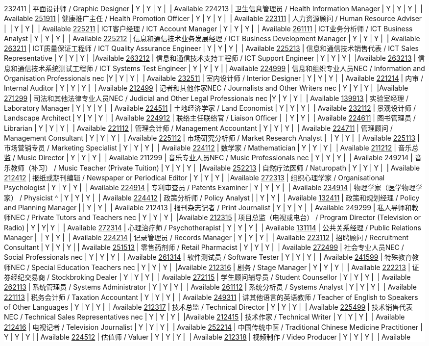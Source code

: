 [232411] | 平面设计师 / Graphic Designer​ | ​Y | Y​ | Y​ | ​ | ​Available
[224213] | 卫生信息管理员 / Health Information Manager​ | ​Y | Y​ | Y​ | ​ | ​Available
[251911] | 健康推广主任 / ​Health Promotion Officer | ​Y | Y​ | Y​ | ​ | ​Available
[223111] | 人力资源顾问 / Human Resource Adviser | ​ | Y​ | Y​ | ​ | ​Available
[225211] | ICT客户经理 / ICT Account Manager​ | ​Y | Y​ | Y​ | ​ | ​Available
[261111] | ICT业务分析师 / ICT Business Analyst​ | ​Y | Y​ | Y​ | ​ | ​Available
[225212] | 信息和通信技术业务发展经理 / ICT Business Development Manager​ | ​Y | Y​ | Y​ | ​ | ​Available
[263211] | ICT质量保证工程师 / ICT Quality Assurance Engineer​ | Y​ | Y​ | Y​ | ​ | Available​
[225213] | 信息和通信技术销售代表 / ICT Sales Representative​ | ​Y | Y​ | Y​ | ​ | ​Available
[263212] | 信息和通信技术支持工程师 / ICT Support Engineer​ | ​Y | Y​ | Y​ | ​ | ​Available
[263213] | 信息和通信技术系统测试工程师 / ​ICT Systems Test Engineer | ​Y | Y​ | Y​ | ​ | ​Available
[224999] | 信息和组织专业人员NEC / Information and Organisation Professionals nec​ | ​Y | Y​ | Y​ | ​ | ​Available
[232511] | 室内设计师 / Interior Designer​ | ​Y | Y​ | Y​ | ​ | ​Available
[221214] | 内审 / Internal Auditor​ | ​Y | Y​ | Y​ | ​ | ​Available
[212499] | 记者和其他作家NEC / Journalists and Other Writers nec​ | ​Y | Y​ | Y​ | ​ | ​Available
[271299] | 司法和其他法律专业人员NEC / Judicial and Other Legal Professionals nec​ | ​Y | Y​ | Y​ | ​ | ​Available
[139913] | 实验室经理 / Laboratory Manager​ | ​Y | Y​ | Y​ | ​ | ​Available
[224511] | 土地经济学家 / Land Economist​ | ​Y | Y​ | Y | ​ | ​Available
[232112] | 景观设计师 / Landscape Architect | ​Y | Y​ | Y​ | ​ | ​Available
[224912] | 联络主任联络官 / Liaison Officer​ | ​ | Y​ | Y​ | ​ | Available​
[224611] | 图书管理员 / ​Librarian | ​Y | ​Y | ​Y | ​ | ​Available
[221112] | 管理会计师 / ​Management Accountant | Y​ | Y​ | Y​ | ​ | ​Available
[224711] | 管理顾问 / Management Consultant​ | ​Y | Y​ | Y​ | ​ | ​Available
[225112] | 市场研究分析师 / Market Research Analyst​ | ​ | Y​ | Y​ | ​ | ​Available
[225113] | 市场营销专员 / Marketing Specialist​ | ​Y | Y​ | Y​ | ​ | ​Available
[224112] | 数学家 / Mathematician​ | ​Y | Y​ | Y​ | ​ | ​Available
[211212] | 音乐总监 / Music Director​ | ​Y | Y​ | Y​ | ​ | ​Available
[211299] | 音乐专业人员NEC / Music Professionals nec​ | ​Y | Y​ | Y​ | ​ | ​Available
[249214] | 音乐教师（补习） / ​Music Teacher (Private Tuition) | ​Y | ​Y | ​Y | ​ | ​Available
[252213] | 自然疗法医师 / ​Naturopath | ​Y | ​Y | ​Y | ​ | ​Available
[212412] | 报纸或期刊编辑 / Newspaper or Periodical Editor​ | ​Y | Y​ | Y​ | ​ | ​Available
[272313] | 组织心理学家 / Organisational Psychologist​ | ​Y | Y​ | Y​ | ​ | ​Available
[224914] | 专利审查员 / Patents Examiner​ | ​Y | Y​ | Y​ | ​ | ​Available
[234914] | 物理学家（医学物理学家） / Physicist ^ | ​Y | Y​ | Y​ | ​ | ​Available
[224412] | 政策分析师 / Policy Analyst |  | Y​ | Y​ | ​ | ​Available
[132411] | 政策和规划经理 / Policy and Planning Manager​ |  | Y​ | Y​ | ​ | ​Available
[212413] | 报刊杂志记者 / Print Journalist​ | ​Y | Y​ | Y​ | ​ | ​Available
[249299] | 私人导师和教师NEC / Private Tutors and Teachers nec | ​Y | Y​ | Y​ | ​ | ​Available
[212315] | 项目总监（电视或电台） / Program Director (Television or Radio)​ | ​Y | Y​ | Y​ | ​ | ​Available
[272314] | 心理治疗师 / Psychotherapist​ | ​Y | Y​ | Y​ | ​ | ​Available
[131114] | 公共关系经理 / ​Public Relations Manager | ​ | ​Y | ​Y | ​ | ​Available
[224214] | 记录管理员 / Records Manager | ​Y | Y​ | Y​ | ​ | Available​
[223112] | 招聘顾问 / Recruitment Consultant​ | ​Y | Y​ | Y​ |  | ​Available
[251513] | 零售药剂师 / Retail Pharmacist​ | Y​ | Y​ | Y​ | ​ | ​Available
[272499] | 社会专业人员NEC / Social Professionals nec​ | ​Y | Y​ | Y​ | ​ | ​Available
[261314] | 软件测试员 / ​Software Tester | Y​ | Y​ | ​Y | ​ | ​Available
[241599] | 特殊教育教师NEC / ​Special Education Teachers nec | ​Y | Y​ | Y​ | ​ | ​Available
[212316] | 剧务 / Stage Manager​ | ​Y | Y​ | Y​ | ​ | ​Available
[222213] | 证券经纪交易商 / Stockbroking Dealer​ | ​Y | Y​ | Y​ | ​ | ​Available
[272115] | 学生顾问辅导员 / Student Counsellor​ | ​Y | Y​ | Y​ | ​ | ​Available
[262113] | 系统管理员 / Systems Administrator​ | ​Y | Y​ | Y​ | ​ | ​Available
[261112] | 系统分析员 / Sys​tems Analyst | ​Y | Y​ | Y​ | ​ | ​Available
[221113] | 税务会计师 / Taxation Accountant​ | ​Y | Y​ | Y​ | ​ | ​Available
[249311] | 讲其他语言的英语教师 / ​Teacher of English to Speakers of Other Languages | ​Y | Y​ | Y​ | ​ | ​Available
[212317] | 技术总监 / Technical Director​ | ​Y | Y​ | Y​ | ​ | ​Available
[225499] | 技术销售代表NEC / Technical Sales Representatives nec​ | ​Y | Y​ | Y​ | ​ | ​Available
[212415] | 技术作家 / ​Technical Writer | ​Y | ​Y | ​Y | ​ | ​Available
[212416] | 电视记者 / Television Journalist​ | ​Y | Y​ | Y​ | ​ | ​Available
[252214] | 中国传统中医 / ​Traditional Chinese Medicine Practitioner | ​Y | ​Y | ​Y | ​ | ​Available
[224512] | 估值师 / Valuer​ | ​Y | Y​ | Y​ | ​ | ​Available
[212318] | 视频制作 / Video Producer​ | ​Y | Y​ | Y​ | ​ | ​Available

[221111]: http://bbs.fcgvisa.com/t/flyabroad/895?target=blank
[233911]: http://bbs.fcgvisa.com/t/flyabroad/1016?target=blank
[231111]: http://bbs.fcgvisa.com/t/flyabroad/966?target=blank
[234111]: http://bbs.fcgvisa.com/t/flyabroad/1023?target=blank
[234112]: http://bbs.fcgvisa.com/t/flyabroad/1024?target=blank
[411111]: http://bbs.fcgvisa.com/t/flyabroad/1294?target=blank
[253211]: http://bbs.fcgvisa.com/t/flyabroad/1432?target=blank
[232111]: http://bbs.fcgvisa.com/t/flyabroad/977?target=blank
[252711]: http://bbs.fcgvisa.com/t/flyabroad/1437?target=blank
[271111]: http://bbs.fcgvisa.com/t/flyabroad/1115?target=blank
[253312]: http://bbs.fcgvisa.com/t/flyabroad/1430?target=blank
[253512]: http://bbs.fcgvisa.com/t/flyabroad/1415?target=blank
[272111]: http://bbs.fcgvisa.com/t/flyabroad/1122?target=blank
[233111]: http://bbs.fcgvisa.com/t/flyabroad/993?target=blank
[233211]: http://bbs.fcgvisa.com/t/flyabroad/996?target=blank
[253313]: http://bbs.fcgvisa.com/t/flyabroad/1429?target=blank
[272311]: http://bbs.fcgvisa.com/t/flyabroad/1129?target=blank
[252311]: http://bbs.fcgvisa.com/t/flyabroad/1447?target=blank
[252312]: http://bbs.fcgvisa.com/t/flyabroad/1446?target=blank
[253911]: http://bbs.fcgvisa.com/t/flyabroad/1400?target=blank
[261312]: http://bbs.fcgvisa.com/t/flyabroad/1273?target=blank
[253917]: http://bbs.fcgvisa.com/t/flyabroad/1388?target=blank
[241111]: http://bbs.fcgvisa.com/t/flyabroad/1587?target=blank
[233311]: http://bbs.fcgvisa.com/t/flyabroad/1005?target=blank
[233411]: http://bbs.fcgvisa.com/t/flyabroad/1006?target=blank
[253912]: http://bbs.fcgvisa.com/t/flyabroad/1397?target=blank
[253315]: http://bbs.fcgvisa.com/t/flyabroad/1427?target=blank
[233915]: http://bbs.fcgvisa.com/t/flyabroad/1020?target=blank
[251311]: http://bbs.fcgvisa.com/t/flyabroad/1465?target=blank
[132211]: http://bbs.fcgvisa.com/t/flyabroad/1004?target=blank
[222311]: http://bbs.fcgvisa.com/t/flyabroad/911?target=blank
[222312]: http://bbs.fcgvisa.com/t/flyabroad/915?target=blank
[253316]: http://bbs.fcgvisa.com/t/flyabroad/1426?target=blank
[253111]: http://bbs.fcgvisa.com/t/flyabroad/1435?target=blank
[234411]: http://bbs.fcgvisa.com/t/flyabroad/1034?target=blank
[233212]: http://bbs.fcgvisa.com/t/flyabroad/997?target=blank
[251511]: http://bbs.fcgvisa.com/t/flyabroad/1461?target=blank
[141311]: http://bbs.fcgvisa.com/t/flyabroad/1089?target=blank
[262112]: http://bbs.fcgvisa.com/t/flyabroad/1278?target=blank
[233511]: http://bbs.fcgvisa.com/t/flyabroad/1007?target=blank
[251512]: http://bbs.fcgvisa.com/t/flyabroad/1460?target=blank
[411112]: http://bbs.fcgvisa.com/t/flyabroad/1295?target=blank
[253317]: http://bbs.fcgvisa.com/t/flyabroad/1425?target=blank
[233112]: http://bbs.fcgvisa.com/t/flyabroad/994?target=blank
[233512]: http://bbs.fcgvisa.com/t/flyabroad/1008?target=blank
[251211]: http://bbs.fcgvisa.com/t/flyabroad/1469?target=blank
[234611]: http://bbs.fcgvisa.com/t/flyabroad/1045?target=blank
[253314]: http://bbs.fcgvisa.com/t/flyabroad/1428?target=blank
[253999]: http://bbs.fcgvisa.com/t/flyabroad/1382?target=blank
[241311]: http://bbs.fcgvisa.com/t/flyabroad/1593?target=blank
[254111]: http://bbs.fcgvisa.com/t/flyabroad/1379?target=blank
[233916]: http://bbs.fcgvisa.com/t/flyabroad/1021?target=blank
[253318]: http://bbs.fcgvisa.com/t/flyabroad/1424?target=blank
[253513]: http://bbs.fcgvisa.com/t/flyabroad/1414?target=blank
[254211]: http://bbs.fcgvisa.com/t/flyabroad/1375?target=blank
[254411]: http://bbs.fcgvisa.com/t/flyabroad/1364?target=blank
[253913]: http://bbs.fcgvisa.com/t/flyabroad/1395?target=blank
[251312]: http://bbs.fcgvisa.com/t/flyabroad/1464?target=blank
[252411]: http://bbs.fcgvisa.com/t/flyabroad/1445?target=blank
[253914]: http://bbs.fcgvisa.com/t/flyabroad/1393?target=blank
[253514]: http://bbs.fcgvisa.com/t/flyabroad/1413?target=blank
[252112]: http://bbs.fcgvisa.com/t/flyabroad/1454?target=blank
[253515]: http://bbs.fcgvisa.com/t/flyabroad/1411?target=blank
[253321]: http://bbs.fcgvisa.com/t/flyabroad/1423?target=blank
[253915]: http://bbs.fcgvisa.com/t/flyabroad/1391?target=blank
[252511]: http://bbs.fcgvisa.com/t/flyabroad/1444?target=blank
[253517]: http://bbs.fcgvisa.com/t/flyabroad/1408?target=blank
[252611]: http://bbs.fcgvisa.com/t/flyabroad/1443?target=blank
[241213]: http://bbs.fcgvisa.com/t/flyabroad/1592?target=blank
[233513]: http://bbs.fcgvisa.com/t/flyabroad/1009?target=blank
[253411]: http://bbs.fcgvisa.com/t/flyabroad/1418?target=blank
[272399]: http://bbs.fcgvisa.com/t/flyabroad/1133?target=blank
[233213]: http://bbs.fcgvisa.com/t/flyabroad/999?target=blank
[253918]: http://bbs.fcgvisa.com/t/flyabroad/1386?target=blank
[254412]: http://bbs.fcgvisa.com/t/flyabroad/1360?target=blank
[254413]: http://bbs.fcgvisa.com/t/flyabroad/1357?target=blank
[254414]: http://bbs.fcgvisa.com/t/flyabroad/1354?target=blank
[254415]: http://bbs.fcgvisa.com/t/flyabroad/1308?target=blank
[254416]: http://bbs.fcgvisa.com/t/flyabroad/1307?target=blank
[254417]: http://bbs.fcgvisa.com/t/flyabroad/1306?target=blank
[254421]: http://bbs.fcgvisa.com/t/flyabroad/1302?target=blank
[254418]: http://bbs.fcgvisa.com/t/flyabroad/1304?target=blank
[254422]: http://bbs.fcgvisa.com/t/flyabroad/1300?target=blank
[254423]: http://bbs.fcgvisa.com/t/flyabroad/1299?target=blank
[254424]: http://bbs.fcgvisa.com/t/flyabroad/1298?target=blank
[254499]: http://bbs.fcgvisa.com/t/flyabroad/1296?target=blank
[272114]: http://bbs.fcgvisa.com/t/flyabroad/1125?target=blank
[253322]: http://bbs.fcgvisa.com/t/flyabroad/1422?target=blank
[132511]: http://bbs.fcgvisa.com/t/flyabroad/1013?target=blank
[253112]: http://bbs.fcgvisa.com/t/flyabroad/1434?target=blank
[253323]: http://bbs.fcgvisa.com/t/flyabroad/1421?target=blank
[241411]: http://bbs.fcgvisa.com/t/flyabroad/1594?target=blank
[272511]: http://bbs.fcgvisa.com/t/flyabroad/1139?target=blank
[261313]: http://bbs.fcgvisa.com/t/flyabroad/1274?target=blank
[271311]: http://bbs.fcgvisa.com/t/flyabroad/1121?target=blank
[241511]: http://bbs.fcgvisa.com/t/flyabroad/1595?target=blank
[253311]: http://bbs.fcgvisa.com/t/flyabroad/1431?target=blank
[253399]: http://bbs.fcgvisa.com/t/flyabroad/1419?target=blank
[252712]: http://bbs.fcgvisa.com/t/flyabroad/1436?target=blank
[233214]: http://bbs.fcgvisa.com/t/flyabroad/1000?target=blank
[253511]: http://bbs.fcgvisa.com/t/flyabroad/1416?target=blank
[232212]: http://bbs.fcgvisa.com/t/flyabroad/979?target=blank
[241512]: http://bbs.fcgvisa.com/t/flyabroad/1596?target=blank
[241513]: http://bbs.fcgvisa.com/t/flyabroad/1598?target=blank
[263311]: http://bbs.fcgvisa.com/t/flyabroad/1287?target=blank
[263312]: http://bbs.fcgvisa.com/t/flyabroad/1288?target=blank
[253324]: http://bbs.fcgvisa.com/t/flyabroad/1420?target=blank
[233215]: http://bbs.fcgvisa.com/t/flyabroad/1001?target=blank
[232611]: http://bbs.fcgvisa.com/t/flyabroad/992?target=blank
[253518]: http://bbs.fcgvisa.com/t/flyabroad/1405?target=blank
[253521]: http://bbs.fcgvisa.com/t/flyabroad/1402?target=blank
[234711]: http://bbs.fcgvisa.com/t/flyabroad/1046?target=blank
[141999]: http://bbs.fcgvisa.com/t/flyabroad/1093?target=blank
[224111]: http://bbs.fcgvisa.com/t/flyabroad/921?target=blank
[252211]: http://bbs.fcgvisa.com/t/flyabroad/1453?target=blank
[225111]: http://bbs.fcgvisa.com/t/flyabroad/953?target=blank
[261311]: http://bbs.fcgvisa.com/t/flyabroad/1272?target=blank
[249211]: http://bbs.fcgvisa.com/t/flyabroad/1606?target=blank
[212111]: http://bbs.fcgvisa.com/t/flyabroad/863?target=blank
[212212]: http://bbs.fcgvisa.com/t/flyabroad/870?target=blank
[141211]: http://bbs.fcgvisa.com/t/flyabroad/1088?target=blank
[232213]: http://bbs.fcgvisa.com/t/flyabroad/980?target=blank
[252111]: http://bbs.fcgvisa.com/t/flyabroad/1455?target=blank
[222111]: http://bbs.fcgvisa.com/t/flyabroad/902?target=blank
[221211]: http://bbs.fcgvisa.com/t/flyabroad/898?target=blank
[252299]: http://bbs.fcgvisa.com/t/flyabroad/1448?target=blank
[234311]: http://bbs.fcgvisa.com/t/flyabroad/1029?target=blank
[212411]: http://bbs.fcgvisa.com/t/flyabroad/885?target=blank
[132111]: http://bbs.fcgvisa.com/t/flyabroad/1003?target=blank
[272199]: http://bbs.fcgvisa.com/t/flyabroad/1127?target=blank
[249212]: http://bbs.fcgvisa.com/t/flyabroad/1607?target=blank
[211112]: http://bbs.fcgvisa.com/t/flyabroad/914?target=blank
[262111]: http://bbs.fcgvisa.com/t/flyabroad/1277?target=blank
[251111]: http://bbs.fcgvisa.com/t/flyabroad/1471?target=blank
[212312]: http://bbs.fcgvisa.com/t/flyabroad/872?target=blank
[249111]: http://bbs.fcgvisa.com/t/flyabroad/1604?target=blank
[272312]: http://bbs.fcgvisa.com/t/flyabroad/1130?target=blank
[233914]: http://bbs.fcgvisa.com/t/flyabroad/1019?target=blank
[221213]: http://bbs.fcgvisa.com/t/flyabroad/900?target=blank
[272113]: http://bbs.fcgvisa.com/t/flyabroad/1124?target=blank
[212314]: http://bbs.fcgvisa.com/t/flyabroad/876?target=blank
[222112]: http://bbs.fcgvisa.com/t/flyabroad/904?target=blank
[222199]: http://bbs.fcgvisa.com/t/flyabroad/906?target=blank
[222299]: http://bbs.fcgvisa.com/t/flyabroad/910?target=blank
[222211]: http://bbs.fcgvisa.com/t/flyabroad/907?target=blank
[224212]: http://bbs.fcgvisa.com/t/flyabroad/925?target=blank
[232411]: http://bbs.fcgvisa.com/t/flyabroad/985?target=blank
[224213]: http://bbs.fcgvisa.com/t/flyabroad/927?target=blank
[251911]: http://bbs.fcgvisa.com/t/flyabroad/1458?target=blank
[223111]: http://bbs.fcgvisa.com/t/flyabroad/916?target=blank
[225211]: http://bbs.fcgvisa.com/t/flyabroad/957?target=blank
[261111]: http://bbs.fcgvisa.com/t/flyabroad/1268?target=blank
[225212]: http://bbs.fcgvisa.com/t/flyabroad/958?target=blank
[263211]: http://bbs.fcgvisa.com/t/flyabroad/1283?target=blank
[225213]: http://bbs.fcgvisa.com/t/flyabroad/960?target=blank
[263212]: http://bbs.fcgvisa.com/t/flyabroad/1284?target=blank
[263213]: http://bbs.fcgvisa.com/t/flyabroad/1285?target=blank
[224999]: http://bbs.fcgvisa.com/t/flyabroad/951?target=blank
[232511]: http://bbs.fcgvisa.com/t/flyabroad/990?target=blank
[221214]: http://bbs.fcgvisa.com/t/flyabroad/901?target=blank
[212499]: http://bbs.fcgvisa.com/t/flyabroad/894?target=blank
[271299]: http://bbs.fcgvisa.com/t/flyabroad/1120?target=blank
[139913]: http://bbs.fcgvisa.com/t/flyabroad/1083?target=blank
[224511]: http://bbs.fcgvisa.com/t/flyabroad/934?target=blank
[232112]: http://bbs.fcgvisa.com/t/flyabroad/978?target=blank
[224912]: http://bbs.fcgvisa.com/t/flyabroad/941?target=blank
[224611]: http://bbs.fcgvisa.com/t/flyabroad/936?target=blank
[221112]: http://bbs.fcgvisa.com/t/flyabroad/896?target=blank
[224711]: http://bbs.fcgvisa.com/t/flyabroad/937?target=blank
[225112]: http://bbs.fcgvisa.com/t/flyabroad/954?target=blank
[225113]: http://bbs.fcgvisa.com/t/flyabroad/956?target=blank
[224112]: http://bbs.fcgvisa.com/t/flyabroad/922?target=blank
[211212]: http://bbs.fcgvisa.com/t/flyabroad/853?target=blank
[211299]: http://bbs.fcgvisa.com/t/flyabroad/856?target=blank
[249214]: http://bbs.fcgvisa.com/t/flyabroad/1609?target=blank
[252213]: http://bbs.fcgvisa.com/t/flyabroad/1451?target=blank
[212412]: http://bbs.fcgvisa.com/t/flyabroad/887?target=blank
[272313]: http://bbs.fcgvisa.com/t/flyabroad/1131?target=blank
[224914]: http://bbs.fcgvisa.com/t/flyabroad/950?target=blank
[234914]: http://bbs.fcgvisa.com/t/flyabroad/1051?target=blank
[224412]: http://bbs.fcgvisa.com/t/flyabroad/932?target=blank
[132411]: http://bbs.fcgvisa.com/t/flyabroad/1012?target=blank
[212413]: http://bbs.fcgvisa.com/t/flyabroad/888?target=blank
[249299]: http://bbs.fcgvisa.com/t/flyabroad/1610?target=blank
[212315]: http://bbs.fcgvisa.com/t/flyabroad/877?target=blank
[272314]: http://bbs.fcgvisa.com/t/flyabroad/1132?target=blank
[131114]: http://bbs.fcgvisa.com/t/flyabroad/1002?target=blank
[224214]: http://bbs.fcgvisa.com/t/flyabroad/928?target=blank
[223112]: http://bbs.fcgvisa.com/t/flyabroad/917?target=blank
[251513]: http://bbs.fcgvisa.com/t/flyabroad/1459?target=blank
[272499]: http://bbs.fcgvisa.com/t/flyabroad/1138?target=blank
[261314]: http://bbs.fcgvisa.com/t/flyabroad/1275?target=blank
[241599]: http://bbs.fcgvisa.com/t/flyabroad/1600?target=blank
[212316]: http://bbs.fcgvisa.com/t/flyabroad/879?target=blank
[222213]: http://bbs.fcgvisa.com/t/flyabroad/909?target=blank
[272115]: http://bbs.fcgvisa.com/t/flyabroad/1126?target=blank
[262113]: http://bbs.fcgvisa.com/t/flyabroad/1279?target=blank
[261112]: http://bbs.fcgvisa.com/t/flyabroad/1269?target=blank
[221113]: http://bbs.fcgvisa.com/t/flyabroad/897?target=blank
[249311]: http://bbs.fcgvisa.com/t/flyabroad/1611?target=blank
[212317]: http://bbs.fcgvisa.com/t/flyabroad/880?target=blank
[225499]: http://bbs.fcgvisa.com/t/flyabroad/965?target=blank
[212415]: http://bbs.fcgvisa.com/t/flyabroad/892?target=blank
[212416]: http://bbs.fcgvisa.com/t/flyabroad/893?target=blank
[252214]: http://bbs.fcgvisa.com/t/flyabroad/1450?target=blank
[224512]: http://bbs.fcgvisa.com/t/flyabroad/935?target=blank
[212318]: http://bbs.fcgvisa.com/t/flyabroad/881?target=blank
[261212]: http://bbs.fcgvisa.com/t/flyabroad/1271?target=blank
[234213]: http://bbs.fcgvisa.com/t/flyabroad/1028?target=blank
